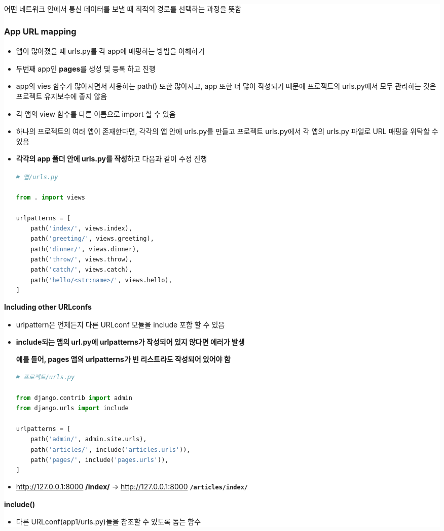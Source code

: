 어떤 네트워크 안에서 통신 데이터를 보낼 때 최적의 경로를 선택하는 과정을 뜻함

### App URL mapping

- 앱이 많아졌을 때 urls.py를 각 app에 매핑하는 방법을 이해하기

- 두번째 app인 **pages**를 생성 및 등록 하고 진행

- app의 vies 함수가 많아지면서 사용하는 path() 또한 많아지고, app 또한 더 많이 작성되기 때문에 프로젝트의 urls.py에서 모두 관리하는 것은 프로젝트 유지보수에 좋지 않음

- 각 앱의 view 함수를 다른 이름으로 import 할 수 있음

- 하나의 프로젝트의 여러 앱이 존재한다면, 각각의 앱 안에 urls.py를 만들고 프로젝트 urls.py에서 각 앱의 urls.py 파일로 URL 매핑을 위탁할 수 있음

- **각각의 app 폴더 안에 urls.py를 작성**하고 다음과 같이 수정 진행

  ```python
  # 앱/urls.py
  
  from . import views
  
  urlpatterns = [
      path('index/', views.index),
      path('greeting/', views.greeting),
      path('dinner/', views.dinner),
      path('throw/', views.throw),
      path('catch/', views.catch),
      path('hello/<str:name>/', views.hello),
  ]
  ```

**Including other URLconfs**

- urlpattern은 언제든지 다른 URLconf 모듈을 include 포함 할 수 있음

- **include되는 앱의 url.py에 urlpatterns가 작성되어 있지 않다면 에러가 발생**

  **예를 들어, pages 앱의 urlpatterns가 빈 리스트라도 작성되어 있어야 함**

  ```python
  # 프로젝트/urls.py
  
  from django.contrib import admin
  from django.urls import include
  
  urlpatterns = [
      path('admin/', admin.site.urls),
      path('articles/', include('articles.urls')),
      path('pages/', include('pages.urls')),
  ]
  ```

- http://127.0.0.1:8000 **/index/** -> http://127.0.0.1:8000 **`/articles/index/`**

**include()**

- 다른 URLconf(app1/urls.py)들을 참조할 수 있도록 돕는 함수
